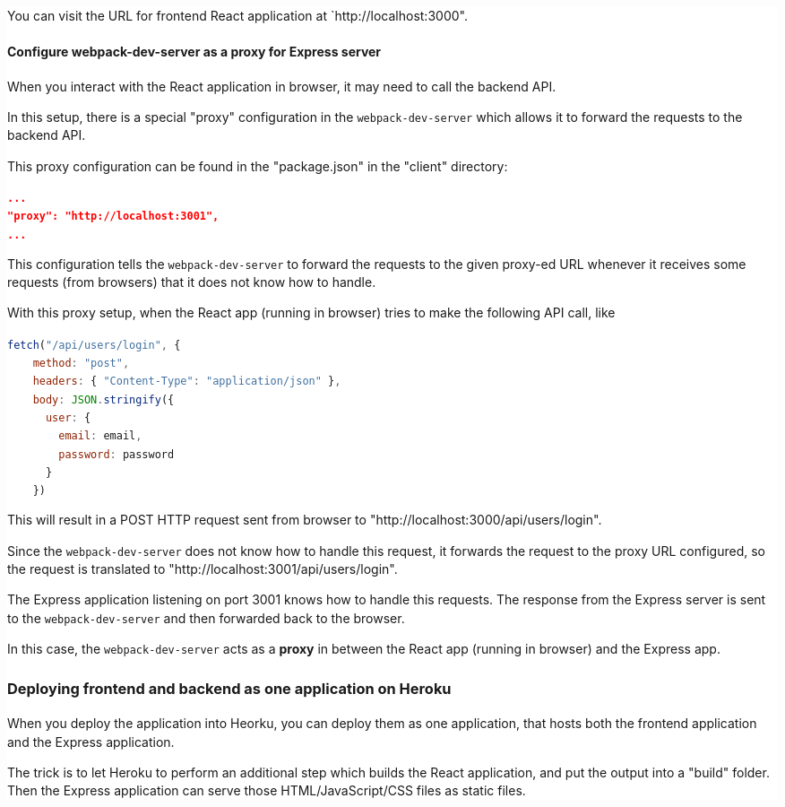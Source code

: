 You can visit the URL for frontend React application at `http://localhost:3000".

#### Configure webpack-dev-server as a proxy for Express server

When you interact with the React application in browser, it may need to call the backend API.

In this setup, there is a special "proxy" configuration in the `webpack-dev-server` which allows it to forward the requests to the backend API.

This proxy configuration can be found in the "package.json" in the "client" directory:

```json
...
"proxy": "http://localhost:3001",
...
```

This configuration tells the `webpack-dev-server` to forward the requests to the given proxy-ed URL whenever it receives some requests (from browsers) that it does not know how to handle.

With this proxy setup, when the React app (running in browser) tries to make the following API call, like

```javascript
fetch("/api/users/login", {
    method: "post",
    headers: { "Content-Type": "application/json" },
    body: JSON.stringify({
      user: {
        email: email,
        password: password
      }
    })
```

This will result in a POST HTTP request sent from browser to "http://localhost:3000/api/users/login".

Since the `webpack-dev-server` does not know how to handle this request, it forwards the request to the proxy URL configured, so the request is translated to "http://localhost:3001/api/users/login".

The Express application listening on port 3001 knows how to handle this requests. The response from the Express server is sent to the `webpack-dev-server` and then forwarded back to the browser.

In this case, the `webpack-dev-server` acts as a **proxy** in between the React app (running in browser) and the Express app.

### Deploying frontend and backend as one application on Heroku

When you deploy the application into Heorku, you can deploy them as one application, that hosts both the frontend application and the Express application.

The trick is to let Heroku to perform an additional step which builds the React application, and put the output into a "build" folder. Then the Express application can serve those HTML/JavaScript/CSS files as static files.
